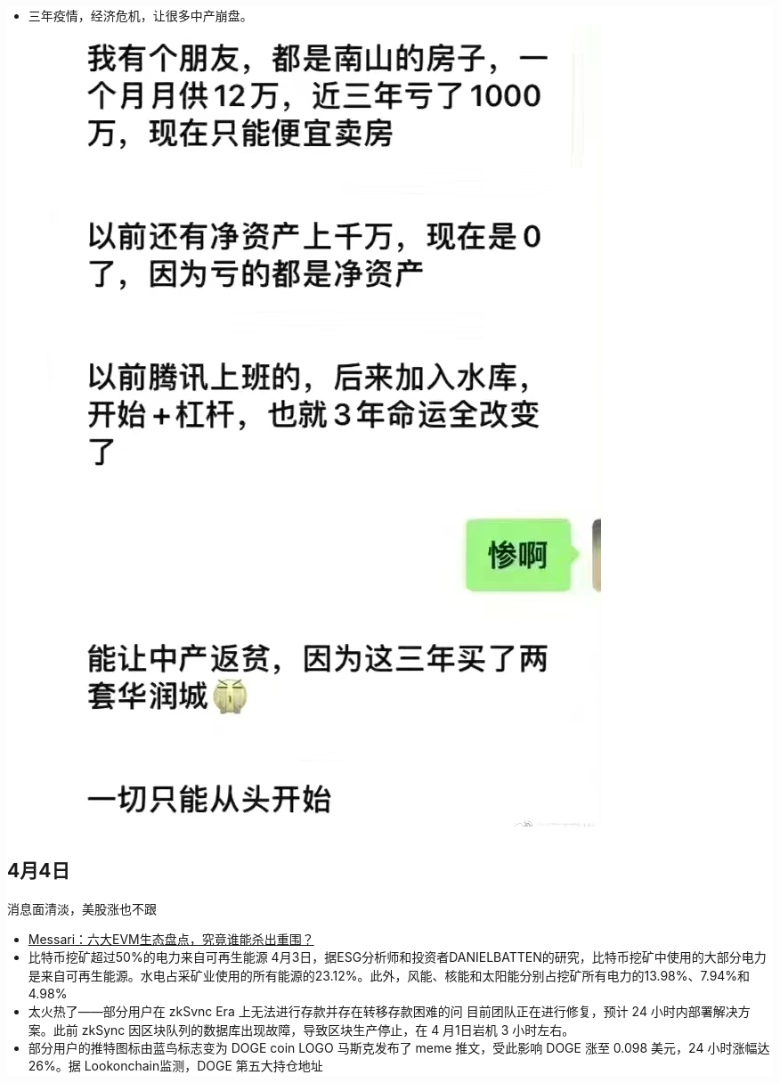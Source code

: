 - 三年疫情，经济危机，让很多中产崩盘。![](./img_202304/5-3.jpeg "")



## 4月4日
消息面清淡，美股涨也不跟
- [Messari：六大EVM生态盘点，究竟谁能杀出重围？](https://www.theblockbeats.info/news/36081)
- 比特币挖矿超过50%的电力来自可再生能源
4月3日，据ESG分析师和投资者DANIELBATTEN的研究，比特币挖矿中使用的大部分电力是来自可再生能源。水电占采矿业使用的所有能源的23.12%。此外，风能、核能和太阳能分别占挖矿所有电力的13.98%、7.94%和4.98%
- 太火热了——部分用户在 zkSvnc Era 上无法进行存款并存在转移存款困难的问
目前团队正在进行修复，预计 24 小时内部署解决方案。此前 zkSync 因区块队列的数据库出现故障，导致区块生产停止，在 4 月1日岩机 3 小时左右。
- 部分用户的推特图标由蓝鸟标志变为 DOGE coin LOGO
马斯克发布了 meme 推文，受此影响 DOGE 涨至 0.098 美元，24 小时涨幅达 26%。据 Lookonchain监测，DOGE 第五大持仓地址